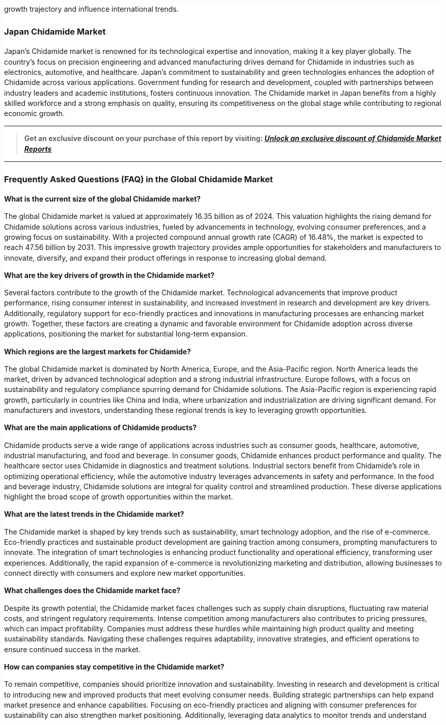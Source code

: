 growth trajectory and influence international trends.</p><h3>Japan Chidamide Market</h3><p>Japan&rsquo;s Chidamide market is renowned for its technological expertise and innovation, making it a key player globally. The country&rsquo;s focus on precision engineering and advanced manufacturing drives demand for Chidamide in industries such as electronics, automotive, and healthcare. Japan&rsquo;s commitment to sustainability and green technologies enhances the adoption of Chidamide across various applications. Government funding for research and development, coupled with partnerships between industry leaders and academic institutions, fosters continuous innovation. The Chidamide market in Japan benefits from a highly skilled workforce and a strong emphasis on quality, ensuring its competitiveness on the global stage while contributing to regional economic growth.</p><hr /><blockquote><p><strong>Get an exclusive discount on your purchase of this report by visiting: <em><a href="://marketresearchpulse.com/ask-for-discount/117525?utm_source=Github&amp;utm_medium=020">Unlock an exclusive discount of Chidamide Market Reports</a></em>&nbsp;</strong></p></blockquote><hr /><h3>Frequently Asked Questions (FAQ) in the Global Chidamide Market</h3><p><strong>What is the current size of the global Chidamide market?</strong></p><p>The global Chidamide market is valued at approximately 16.35 billion as of 2024. This valuation highlights the rising demand for Chidamide solutions across various industries, fueled by advancements in technology, evolving consumer preferences, and a growing focus on sustainability. With a projected compound annual growth rate (CAGR) of 16.48%, the market is expected to reach 47.56 billion by 2031. This impressive growth trajectory provides ample opportunities for stakeholders and manufacturers to innovate, diversify, and expand their product offerings in response to increasing global demand.</p><p><strong>What are the key drivers of growth in the Chidamide market?</strong></p><p>Several factors contribute to the growth of the Chidamide market. Technological advancements that improve product performance, rising consumer interest in sustainability, and increased investment in research and development are key drivers. Additionally, regulatory support for eco-friendly practices and innovations in manufacturing processes are enhancing market growth. Together, these factors are creating a dynamic and favorable environment for Chidamide adoption across diverse applications, positioning the market for substantial long-term expansion.</p><p><strong>Which regions are the largest markets for Chidamide?</strong></p><p>The global Chidamide market is dominated by North America, Europe, and the Asia-Pacific region. North America leads the market, driven by advanced technological adoption and a strong industrial infrastructure. Europe follows, with a focus on sustainability and regulatory compliance spurring demand for Chidamide solutions. The Asia-Pacific region is experiencing rapid growth, particularly in countries like China and India, where urbanization and industrialization are driving significant demand. For manufacturers and investors, understanding these regional trends is key to leveraging growth opportunities.</p><p><strong>What are the main applications of Chidamide products?</strong></p><p>Chidamide products serve a wide range of applications across industries such as consumer goods, healthcare, automotive, industrial manufacturing, and food and beverage. In consumer goods, Chidamide enhances product performance and quality. The healthcare sector uses Chidamide in diagnostics and treatment solutions. Industrial sectors benefit from Chidamide&rsquo;s role in optimizing operational efficiency, while the automotive industry leverages advancements in safety and performance. In the food and beverage industry, Chidamide solutions are integral for quality control and streamlined production. These diverse applications highlight the broad scope of growth opportunities within the market.</p><p><strong>What are the latest trends in the Chidamide market?</strong></p><p>The Chidamide market is shaped by key trends such as sustainability, smart technology adoption, and the rise of e-commerce. Eco-friendly practices and sustainable product development are gaining traction among consumers, prompting manufacturers to innovate. The integration of smart technologies is enhancing product functionality and operational efficiency, transforming user experiences. Additionally, the rapid expansion of e-commerce is revolutionizing marketing and distribution, allowing businesses to connect directly with consumers and explore new market opportunities.</p><p><strong>What challenges does the Chidamide market face?</strong></p><p>Despite its growth potential, the Chidamide market faces challenges such as supply chain disruptions, fluctuating raw material costs, and stringent regulatory requirements. Intense competition among manufacturers also contributes to pricing pressures, which can impact profitability. Companies must address these hurdles while maintaining high product quality and meeting sustainability standards. Navigating these challenges requires adaptability, innovative strategies, and efficient operations to ensure continued success in the market.</p><p><strong>How can companies stay competitive in the Chidamide market?</strong></p><p>To remain competitive, companies should prioritize innovation and sustainability. Investing in research and development is critical to introducing new and improved products that meet evolving consumer needs. Building strategic partnerships can help expand market presence and enhance capabilities. Focusing on eco-friendly practices and aligning with consumer preferences for sustainability can also strengthen market positioning. Additionally, leveraging data analytics to monitor trends and understand